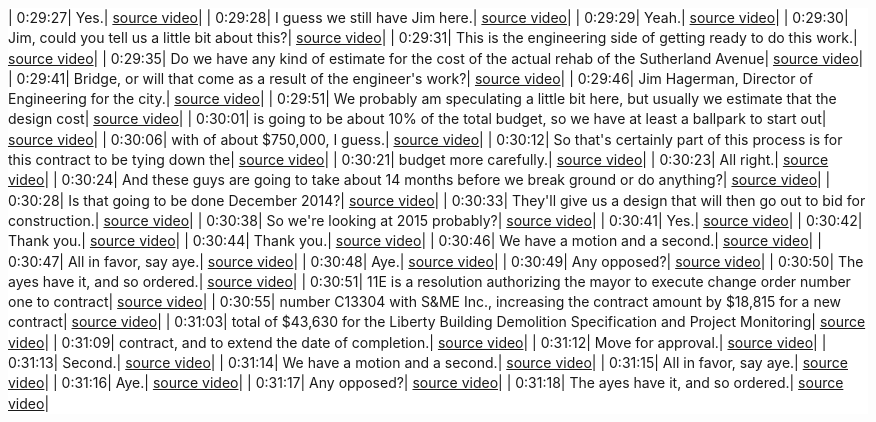 | 0:29:27| Yes.| [source video](https://archive.org/details/citycouncilr265130917_201911?start=1767)|
| 0:29:28| I guess we still have Jim here.| [source video](https://archive.org/details/citycouncilr265130917_201911?start=1768)|
| 0:29:29| Yeah.| [source video](https://archive.org/details/citycouncilr265130917_201911?start=1769)|
| 0:29:30| Jim, could you tell us a little bit about this?| [source video](https://archive.org/details/citycouncilr265130917_201911?start=1770)|
| 0:29:31| This is the engineering side of getting ready to do this work.| [source video](https://archive.org/details/citycouncilr265130917_201911?start=1771)|
| 0:29:35| Do we have any kind of estimate for the cost of the actual rehab of the Sutherland Avenue| [source video](https://archive.org/details/citycouncilr265130917_201911?start=1775)|
| 0:29:41| Bridge, or will that come as a result of the engineer's work?| [source video](https://archive.org/details/citycouncilr265130917_201911?start=1781)|
| 0:29:46| Jim Hagerman, Director of Engineering for the city.| [source video](https://archive.org/details/citycouncilr265130917_201911?start=1786)|
| 0:29:51| We probably am speculating a little bit here, but usually we estimate that the design cost| [source video](https://archive.org/details/citycouncilr265130917_201911?start=1791)|
| 0:30:01| is going to be about 10% of the total budget, so we have at least a ballpark to start out| [source video](https://archive.org/details/citycouncilr265130917_201911?start=1801)|
| 0:30:06| with of about $750,000, I guess.| [source video](https://archive.org/details/citycouncilr265130917_201911?start=1806)|
| 0:30:12| So that's certainly part of this process is for this contract to be tying down the| [source video](https://archive.org/details/citycouncilr265130917_201911?start=1812)|
| 0:30:21| budget more carefully.| [source video](https://archive.org/details/citycouncilr265130917_201911?start=1821)|
| 0:30:23| All right.| [source video](https://archive.org/details/citycouncilr265130917_201911?start=1823)|
| 0:30:24| And these guys are going to take about 14 months before we break ground or do anything?| [source video](https://archive.org/details/citycouncilr265130917_201911?start=1824)|
| 0:30:28| Is that going to be done December 2014?| [source video](https://archive.org/details/citycouncilr265130917_201911?start=1828)|
| 0:30:33| They'll give us a design that will then go out to bid for construction.| [source video](https://archive.org/details/citycouncilr265130917_201911?start=1833)|
| 0:30:38| So we're looking at 2015 probably?| [source video](https://archive.org/details/citycouncilr265130917_201911?start=1838)|
| 0:30:41| Yes.| [source video](https://archive.org/details/citycouncilr265130917_201911?start=1841)|
| 0:30:42| Thank you.| [source video](https://archive.org/details/citycouncilr265130917_201911?start=1842)|
| 0:30:44| Thank you.| [source video](https://archive.org/details/citycouncilr265130917_201911?start=1844)|
| 0:30:46| We have a motion and a second.| [source video](https://archive.org/details/citycouncilr265130917_201911?start=1846)|
| 0:30:47| All in favor, say aye.| [source video](https://archive.org/details/citycouncilr265130917_201911?start=1847)|
| 0:30:48| Aye.| [source video](https://archive.org/details/citycouncilr265130917_201911?start=1848)|
| 0:30:49| Any opposed?| [source video](https://archive.org/details/citycouncilr265130917_201911?start=1849)|
| 0:30:50| The ayes have it, and so ordered.| [source video](https://archive.org/details/citycouncilr265130917_201911?start=1850)|
| 0:30:51| 11E is a resolution authorizing the mayor to execute change order number one to contract| [source video](https://archive.org/details/citycouncilr265130917_201911?start=1851)|
| 0:30:55| number C13304 with S&ME Inc., increasing the contract amount by $18,815 for a new contract| [source video](https://archive.org/details/citycouncilr265130917_201911?start=1855)|
| 0:31:03| total of $43,630 for the Liberty Building Demolition Specification and Project Monitoring| [source video](https://archive.org/details/citycouncilr265130917_201911?start=1863)|
| 0:31:09| contract, and to extend the date of completion.| [source video](https://archive.org/details/citycouncilr265130917_201911?start=1869)|
| 0:31:12| Move for approval.| [source video](https://archive.org/details/citycouncilr265130917_201911?start=1872)|
| 0:31:13| Second.| [source video](https://archive.org/details/citycouncilr265130917_201911?start=1873)|
| 0:31:14| We have a motion and a second.| [source video](https://archive.org/details/citycouncilr265130917_201911?start=1874)|
| 0:31:15| All in favor, say aye.| [source video](https://archive.org/details/citycouncilr265130917_201911?start=1875)|
| 0:31:16| Aye.| [source video](https://archive.org/details/citycouncilr265130917_201911?start=1876)|
| 0:31:17| Any opposed?| [source video](https://archive.org/details/citycouncilr265130917_201911?start=1877)|
| 0:31:18| The ayes have it, and so ordered.| [source video](https://archive.org/details/citycouncilr265130917_201911?start=1878)|